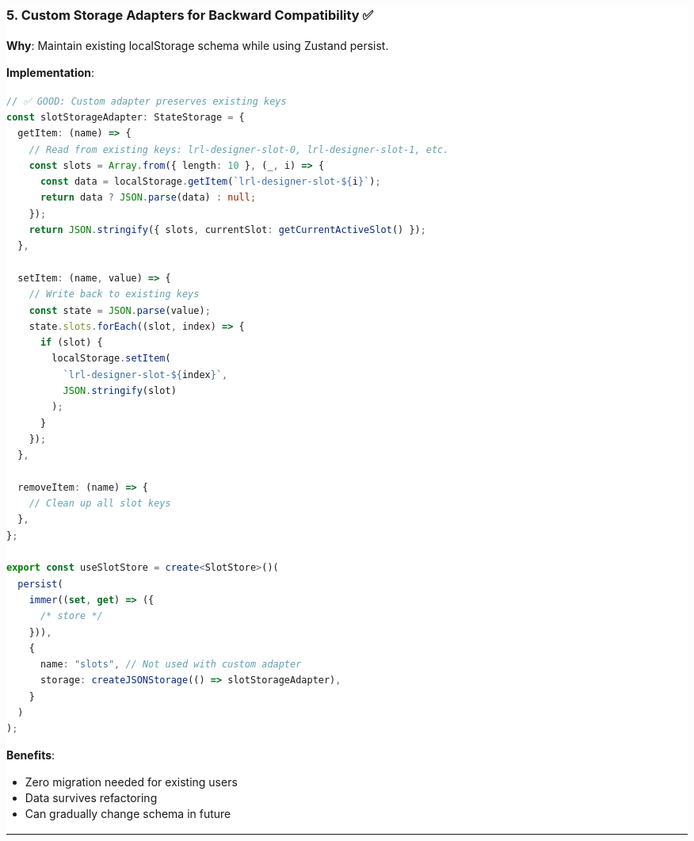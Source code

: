 
### 5. Custom Storage Adapters for Backward Compatibility ✅

**Why**: Maintain existing localStorage schema while using Zustand persist.

**Implementation**:

```typescript
// ✅ GOOD: Custom adapter preserves existing keys
const slotStorageAdapter: StateStorage = {
  getItem: (name) => {
    // Read from existing keys: lrl-designer-slot-0, lrl-designer-slot-1, etc.
    const slots = Array.from({ length: 10 }, (_, i) => {
      const data = localStorage.getItem(`lrl-designer-slot-${i}`);
      return data ? JSON.parse(data) : null;
    });
    return JSON.stringify({ slots, currentSlot: getCurrentActiveSlot() });
  },

  setItem: (name, value) => {
    // Write back to existing keys
    const state = JSON.parse(value);
    state.slots.forEach((slot, index) => {
      if (slot) {
        localStorage.setItem(
          `lrl-designer-slot-${index}`,
          JSON.stringify(slot)
        );
      }
    });
  },

  removeItem: (name) => {
    // Clean up all slot keys
  },
};

export const useSlotStore = create<SlotStore>()(
  persist(
    immer((set, get) => ({
      /* store */
    })),
    {
      name: "slots", // Not used with custom adapter
      storage: createJSONStorage(() => slotStorageAdapter),
    }
  )
);
```

**Benefits**:

- Zero migration needed for existing users
- Data survives refactoring
- Can gradually change schema in future

---